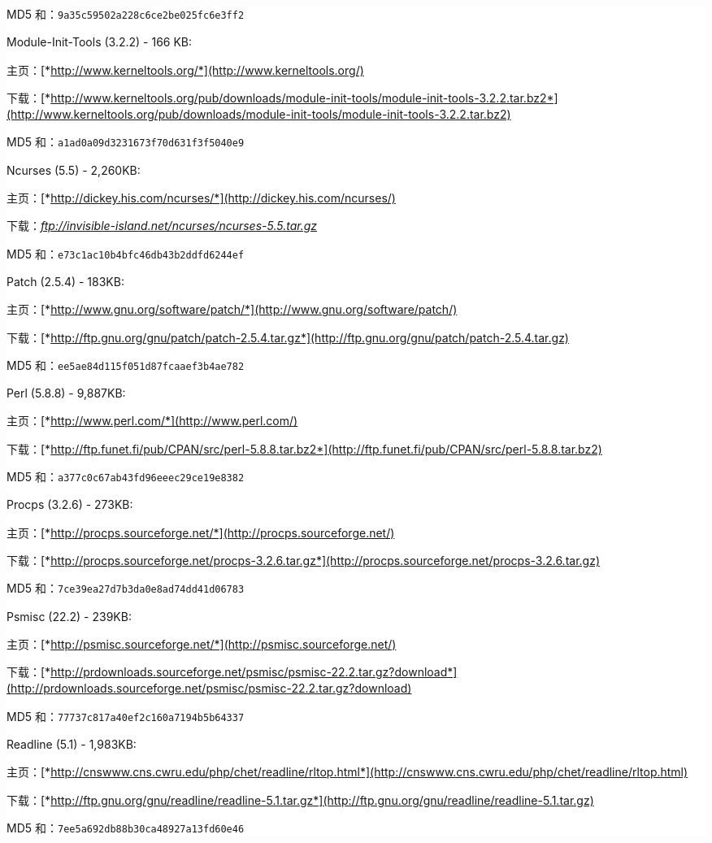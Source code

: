 MD5 和：`9a35c59502a228c6ce2be025fc6e3ff2`

Module-Init-Tools (3.2.2) - 166 KB:

主页：[*http://www.kerneltools.org/*](http://www.kerneltools.org/)

下载：[*http://www.kerneltools.org/pub/downloads/module-init-tools/module-init-tools-3.2.2.tar.bz2*](http://www.kerneltools.org/pub/downloads/module-init-tools/module-init-tools-3.2.2.tar.bz2)

MD5 和：`a1ad0a09d3231673f70d631f3f5040e9`

Ncurses (5.5) - 2,260KB:

主页：[*http://dickey.his.com/ncurses/*](http://dickey.his.com/ncurses/)

下载：*ftp://invisible-island.net/ncurses/ncurses-5.5.tar.gz*

MD5 和：`e73c1ac10b4bfc46db43b2ddfd6244ef`

Patch (2.5.4) - 183KB:

主页：[*http://www.gnu.org/software/patch/*](http://www.gnu.org/software/patch/)

下载：[*http://ftp.gnu.org/gnu/patch/patch-2.5.4.tar.gz*](http://ftp.gnu.org/gnu/patch/patch-2.5.4.tar.gz)

MD5 和：`ee5ae84d115f051d87fcaaef3b4ae782`

Perl (5.8.8) - 9,887KB:

主页：[*http://www.perl.com/*](http://www.perl.com/)

下载：[*http://ftp.funet.fi/pub/CPAN/src/perl-5.8.8.tar.bz2*](http://ftp.funet.fi/pub/CPAN/src/perl-5.8.8.tar.bz2)

MD5 和：`a377c0c67ab43fd96eeec29ce19e8382`

Procps (3.2.6) - 273KB:

主页：[*http://procps.sourceforge.net/*](http://procps.sourceforge.net/)

下载：[*http://procps.sourceforge.net/procps-3.2.6.tar.gz*](http://procps.sourceforge.net/procps-3.2.6.tar.gz)

MD5 和：`7ce39ea27d7b3da0e8ad74dd41d06783`

Psmisc (22.2) - 239KB:

主页：[*http://psmisc.sourceforge.net/*](http://psmisc.sourceforge.net/)

下载：[*http://prdownloads.sourceforge.net/psmisc/psmisc-22.2.tar.gz?download*](http://prdownloads.sourceforge.net/psmisc/psmisc-22.2.tar.gz?download)

MD5 和：`77737c817a40ef2c160a7194b5b64337`

Readline (5.1) - 1,983KB:

主页：[*http://cnswww.cns.cwru.edu/php/chet/readline/rltop.html*](http://cnswww.cns.cwru.edu/php/chet/readline/rltop.html)

下载：[*http://ftp.gnu.org/gnu/readline/readline-5.1.tar.gz*](http://ftp.gnu.org/gnu/readline/readline-5.1.tar.gz)

MD5 和：`7ee5a692db88b30ca48927a13fd60e46`
